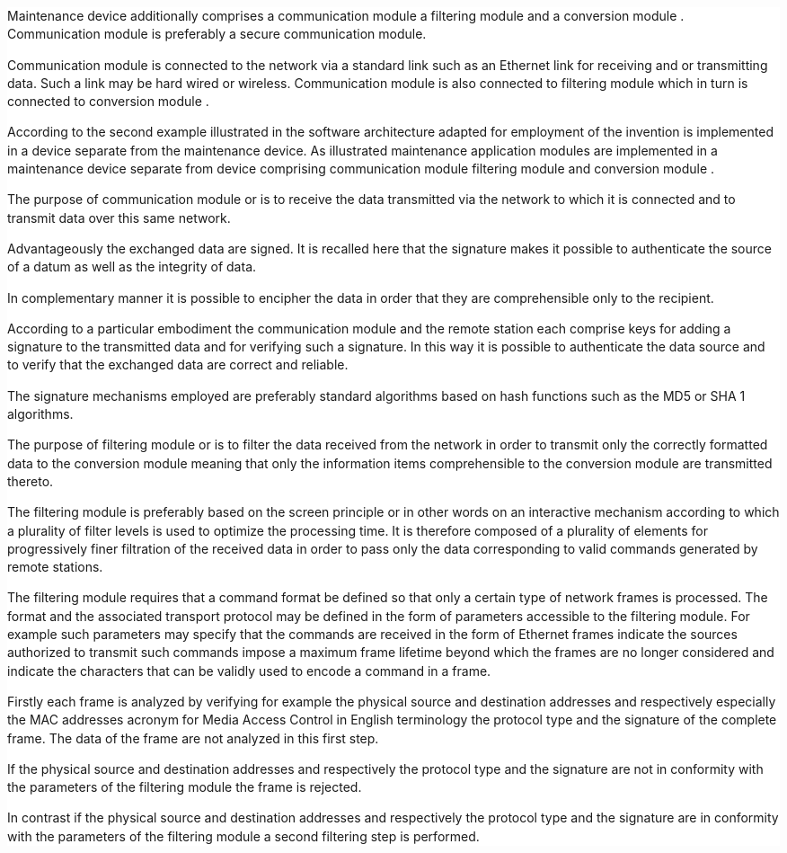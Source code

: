 Maintenance device additionally comprises a communication module a filtering module and a conversion module . Communication module is preferably a secure communication module.

Communication module is connected to the network via a standard link such as an Ethernet link for receiving and or transmitting data. Such a link may be hard wired or wireless. Communication module is also connected to filtering module which in turn is connected to conversion module .

According to the second example illustrated in the software architecture adapted for employment of the invention is implemented in a device separate from the maintenance device. As illustrated maintenance application modules are implemented in a maintenance device separate from device comprising communication module filtering module and conversion module .

The purpose of communication module or is to receive the data transmitted via the network to which it is connected and to transmit data over this same network.

Advantageously the exchanged data are signed. It is recalled here that the signature makes it possible to authenticate the source of a datum as well as the integrity of data.

In complementary manner it is possible to encipher the data in order that they are comprehensible only to the recipient.

According to a particular embodiment the communication module and the remote station each comprise keys for adding a signature to the transmitted data and for verifying such a signature. In this way it is possible to authenticate the data source and to verify that the exchanged data are correct and reliable.

The signature mechanisms employed are preferably standard algorithms based on hash functions such as the MD5 or SHA 1 algorithms.

The purpose of filtering module or is to filter the data received from the network in order to transmit only the correctly formatted data to the conversion module meaning that only the information items comprehensible to the conversion module are transmitted thereto.

The filtering module is preferably based on the screen principle or in other words on an interactive mechanism according to which a plurality of filter levels is used to optimize the processing time. It is therefore composed of a plurality of elements for progressively finer filtration of the received data in order to pass only the data corresponding to valid commands generated by remote stations.

The filtering module requires that a command format be defined so that only a certain type of network frames is processed. The format and the associated transport protocol may be defined in the form of parameters accessible to the filtering module. For example such parameters may specify that the commands are received in the form of Ethernet frames indicate the sources authorized to transmit such commands impose a maximum frame lifetime beyond which the frames are no longer considered and indicate the characters that can be validly used to encode a command in a frame.

Firstly each frame is analyzed by verifying for example the physical source and destination addresses and respectively especially the MAC addresses acronym for Media Access Control in English terminology the protocol type and the signature of the complete frame. The data of the frame are not analyzed in this first step.

If the physical source and destination addresses and respectively the protocol type and the signature are not in conformity with the parameters of the filtering module the frame is rejected.

In contrast if the physical source and destination addresses and respectively the protocol type and the signature are in conformity with the parameters of the filtering module a second filtering step is performed.
